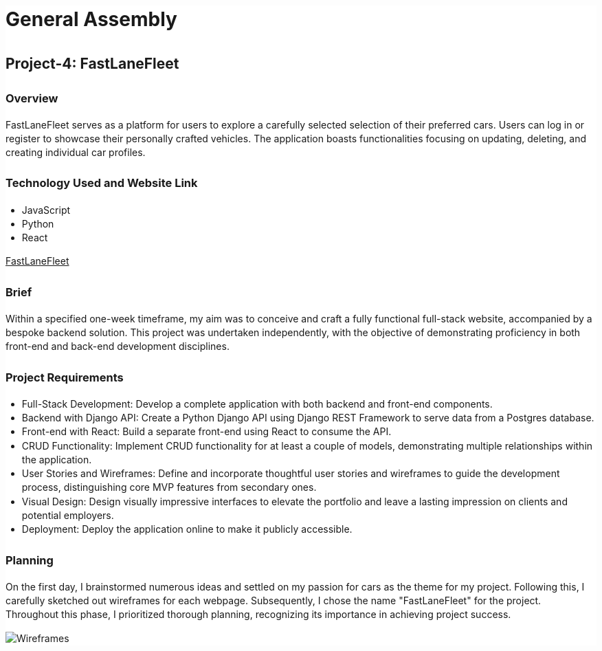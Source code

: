 # General Assembly

## Project-4: FastLaneFleet

### Overview

FastLaneFleet serves as a platform for users to explore a carefully selected selection of their preferred cars. Users can log in or register to showcase their personally crafted vehicles. The application boasts functionalities focusing on updating, deleting, and creating individual car profiles.

### Technology Used and Website Link

- JavaScript
- Python
- React

[FastLaneFleet](https://fast-lane-fleet-ca656b590bcf.herokuapp.com/)  

### Brief

Within a specified one-week timeframe, my aim was to conceive and craft a fully functional full-stack website, accompanied by a bespoke backend solution. This project was undertaken independently, with the objective of demonstrating proficiency in both front-end and back-end development disciplines.

### Project Requirements

- Full-Stack Development: Develop a complete application with both backend and front-end components.
- Backend with Django API: Create a Python Django API using Django REST Framework to serve data from a Postgres database.
- Front-end with React: Build a separate front-end using React to consume the API.
- CRUD Functionality: Implement CRUD functionality for at least a couple of models, demonstrating multiple relationships within the application.
- User Stories and Wireframes: Define and incorporate thoughtful user stories and wireframes to guide the development process, distinguishing core MVP features from secondary ones.
- Visual Design: Design visually impressive interfaces to elevate the portfolio and leave a lasting impression on clients and potential employers.
- Deployment: Deploy the application online to make it publicly accessible.

### Planning

On the first day, I brainstormed numerous ideas and settled on my passion for cars as the theme for my project. Following this, I carefully sketched out wireframes for each webpage. Subsequently, I chose the name "FastLaneFleet" for the project. Throughout this phase, I prioritized thorough planning, recognizing its importance in achieving project success.

![Wireframes](#)
